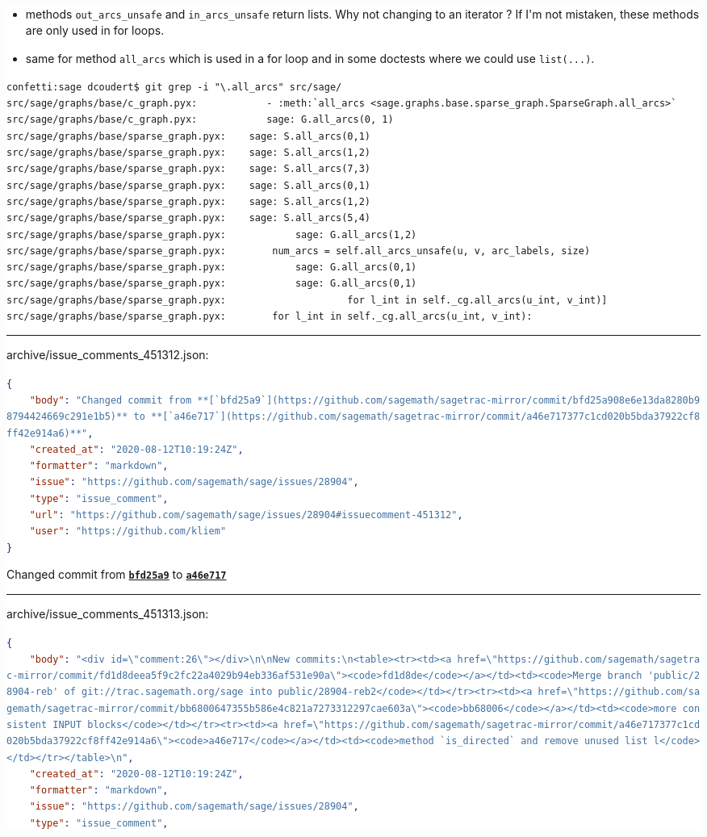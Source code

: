 
- methods `out_arcs_unsafe` and `in_arcs_unsafe` return lists. Why not changing to an iterator ? If I'm not mistaken, these methods are only used in for loops.

- same for method `all_arcs` which is used in a for loop and in some doctests where we could use `list(...)`.

```
confetti:sage dcoudert$ git grep -i "\.all_arcs" src/sage/
src/sage/graphs/base/c_graph.pyx:            - :meth:`all_arcs <sage.graphs.base.sparse_graph.SparseGraph.all_arcs>`
src/sage/graphs/base/c_graph.pyx:            sage: G.all_arcs(0, 1)
src/sage/graphs/base/sparse_graph.pyx:    sage: S.all_arcs(0,1)
src/sage/graphs/base/sparse_graph.pyx:    sage: S.all_arcs(1,2)
src/sage/graphs/base/sparse_graph.pyx:    sage: S.all_arcs(7,3)
src/sage/graphs/base/sparse_graph.pyx:    sage: S.all_arcs(0,1)
src/sage/graphs/base/sparse_graph.pyx:    sage: S.all_arcs(1,2)
src/sage/graphs/base/sparse_graph.pyx:    sage: S.all_arcs(5,4)
src/sage/graphs/base/sparse_graph.pyx:            sage: G.all_arcs(1,2)
src/sage/graphs/base/sparse_graph.pyx:        num_arcs = self.all_arcs_unsafe(u, v, arc_labels, size)
src/sage/graphs/base/sparse_graph.pyx:            sage: G.all_arcs(0,1)
src/sage/graphs/base/sparse_graph.pyx:            sage: G.all_arcs(0,1)
src/sage/graphs/base/sparse_graph.pyx:                     for l_int in self._cg.all_arcs(u_int, v_int)]
src/sage/graphs/base/sparse_graph.pyx:        for l_int in self._cg.all_arcs(u_int, v_int):
```



---

archive/issue_comments_451312.json:
```json
{
    "body": "Changed commit from **[`bfd25a9`](https://github.com/sagemath/sagetrac-mirror/commit/bfd25a908e6e13da8280b98794424669c291e1b5)** to **[`a46e717`](https://github.com/sagemath/sagetrac-mirror/commit/a46e717377c1cd020b5bda37922cf8ff42e914a6)**",
    "created_at": "2020-08-12T10:19:24Z",
    "formatter": "markdown",
    "issue": "https://github.com/sagemath/sage/issues/28904",
    "type": "issue_comment",
    "url": "https://github.com/sagemath/sage/issues/28904#issuecomment-451312",
    "user": "https://github.com/kliem"
}
```

Changed commit from **[`bfd25a9`](https://github.com/sagemath/sagetrac-mirror/commit/bfd25a908e6e13da8280b98794424669c291e1b5)** to **[`a46e717`](https://github.com/sagemath/sagetrac-mirror/commit/a46e717377c1cd020b5bda37922cf8ff42e914a6)**



---

archive/issue_comments_451313.json:
```json
{
    "body": "<div id=\"comment:26\"></div>\n\nNew commits:\n<table><tr><td><a href=\"https://github.com/sagemath/sagetrac-mirror/commit/fd1d8deea5f9c2fc22a4029b94eb336af531e90a\"><code>fd1d8de</code></a></td><td><code>Merge branch 'public/28904-reb' of git://trac.sagemath.org/sage into public/28904-reb2</code></td></tr><tr><td><a href=\"https://github.com/sagemath/sagetrac-mirror/commit/bb6800647355b586e4c821a7273312297cae603a\"><code>bb68006</code></a></td><td><code>more consistent INPUT blocks</code></td></tr><tr><td><a href=\"https://github.com/sagemath/sagetrac-mirror/commit/a46e717377c1cd020b5bda37922cf8ff42e914a6\"><code>a46e717</code></a></td><td><code>method `is_directed` and remove unused list l</code></td></tr></table>\n",
    "created_at": "2020-08-12T10:19:24Z",
    "formatter": "markdown",
    "issue": "https://github.com/sagemath/sage/issues/28904",
    "type": "issue_comment",
```
